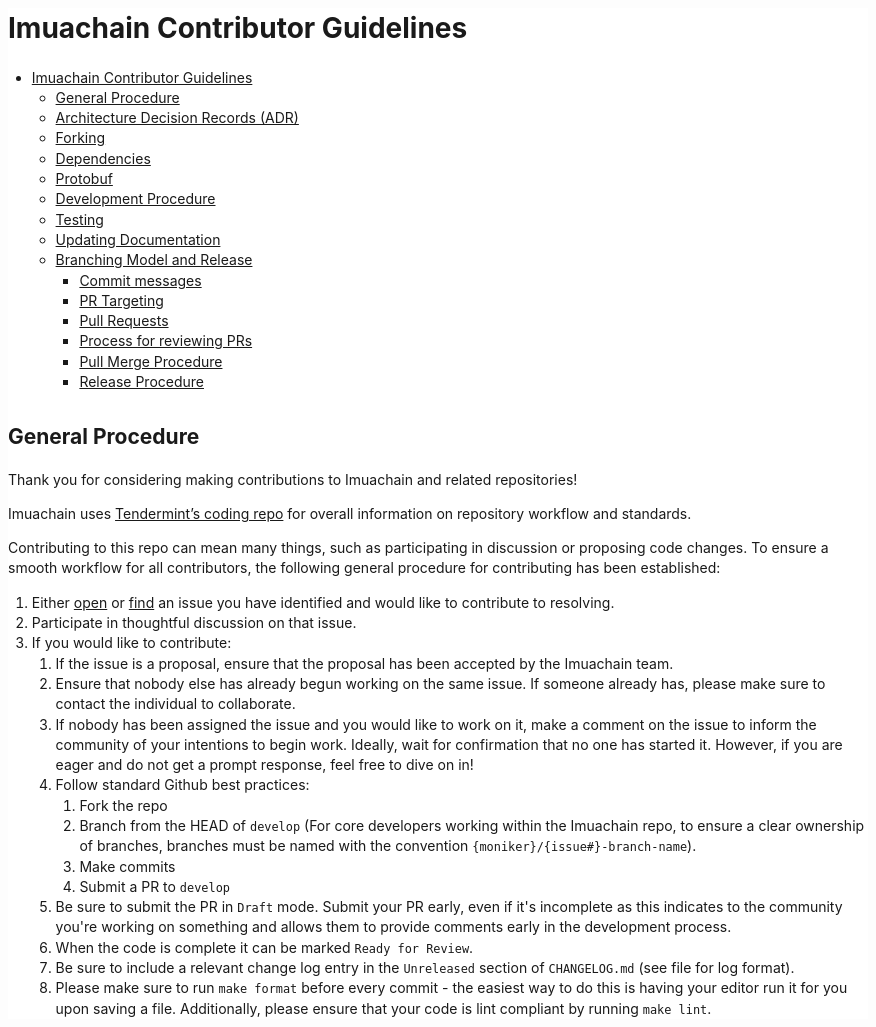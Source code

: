 # Imuachain Contributor Guidelines

- [Imuachain Contributor Guidelines](#imuachain-contributor-guidelines)
    - [General Procedure](#general-procedure)
    - [Architecture Decision Records (ADR)](#architecture-decision-records-adr)
    - [Forking](#forking)
    - [Dependencies](#dependencies)
    - [Protobuf](#protobuf)
    - [Development Procedure](#development-procedure)
    - [Testing](#testing)
    - [Updating Documentation](#updating-documentation)
    - [Branching Model and Release](#branching-model-and-release)
        - [Commit messages](#commit-messages)
        - [PR Targeting](#pr-targeting)
        - [Pull Requests](#pull-requests)
        - [Process for reviewing PRs](#process-for-reviewing-prs)
        - [Pull Merge Procedure](#pull-merge-procedure)
        - [Release Procedure](#release-procedure)

## General Procedure

Thank you for considering making contributions to Imuachain and related repositories!

Imuachain uses [Tendermint’s coding repo](https://github.com/tendermint/coding)
for overall information on repository workflow and standards.

Contributing to this repo can mean many things, such as participating in discussion or proposing code changes.
To ensure a smooth workflow for all contributors,
the following general procedure for contributing has been established:

1. Either [open](https://github.com/imua-xyz/imuachain/issues/new/choose)
   or [find](https://github.com/imua-xyz/imuachain/issues) an issue you have identified and would like to contribute
   to resolving.
2. Participate in thoughtful discussion on that issue.
3. If you would like to contribute:
    1. If the issue is a proposal, ensure that the proposal has been accepted by the Imuachain team.
    2. Ensure that nobody else has already begun working on the same issue. If someone already has, please make sure to
       contact the individual to collaborate.
    3. If nobody has been assigned the issue and you would like to work on it,
       make a comment on the issue to inform the
       community of your intentions to begin work.
       Ideally, wait for confirmation that no one has started it.
       However, if you are eager and do not get a prompt response, feel free to dive on in!
    4. Follow standard Github best practices:
        1. Fork the repo
        2. Branch from the HEAD of `develop` (For core developers working within the Imuachain repo, to ensure a
           clear ownership of branches, branches must be named with the convention `{moniker}/{issue#}-branch-name`).
        3. Make commits
        4. Submit a PR to `develop`
    5. Be sure to submit the PR in `Draft` mode.
       Submit your PR early, even if it's incomplete as this indicates to the community you're working on something
       and allows them to provide comments early in the development process.
    6. When the code is complete it can be marked `Ready for Review`.
    7. Be sure to include a relevant change log entry in the `Unreleased` section of `CHANGELOG.md`
       (see file for log format).
    8. Please make sure to run `make format` before every commit -
       the easiest way to do this is having your editor run it for you upon saving a file.
       Additionally, please ensure that your code is lint compliant by running `make lint`.